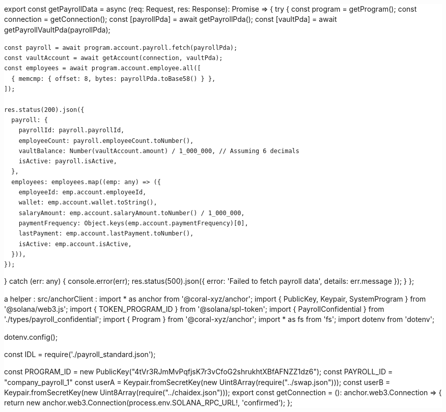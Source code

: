 export const getPayrollData = async (req: Request, res: Response): Promise<void> => {
  try {
    const program = getProgram();
    const connection = getConnection();
    const [payrollPda] = await getPayrollPda();
    const [vaultPda] = await getPayrollVaultPda(payrollPda);

    const payroll = await program.account.payroll.fetch(payrollPda);
    const vaultAccount = await getAccount(connection, vaultPda);
    const employees = await program.account.employee.all([
      { memcmp: { offset: 8, bytes: payrollPda.toBase58() } },
    ]);

    res.status(200).json({
      payroll: {
        payrollId: payroll.payrollId,
        employeeCount: payroll.employeeCount.toNumber(),
        vaultBalance: Number(vaultAccount.amount) / 1_000_000, // Assuming 6 decimals
        isActive: payroll.isActive,
      },
      employees: employees.map((emp: any) => ({
        employeeId: emp.account.employeeId,
        wallet: emp.account.wallet.toString(),
        salaryAmount: emp.account.salaryAmount.toNumber() / 1_000_000,
        paymentFrequency: Object.keys(emp.account.paymentFrequency)[0],
        lastPayment: emp.account.lastPayment.toNumber(),
        isActive: emp.account.isActive,
      })),
    });
  } catch (err: any) {
    console.error(err);
    res.status(500).json({ error: 'Failed to fetch payroll data', details: err.message });
  }
};


a helper : src/anchorClient :
import * as anchor from '@coral-xyz/anchor';
import { PublicKey, Keypair, SystemProgram } from '@solana/web3.js';
import { TOKEN_PROGRAM_ID } from '@solana/spl-token';
import { PayrollConfidential } from './types/payroll_confidential';
import { Program } from '@coral-xyz/anchor';
import * as fs from 'fs';
import dotenv from 'dotenv';

dotenv.config();

const IDL = require('./payroll_standard.json');


const PROGRAM_ID = new PublicKey("4tVr3RJmMvPqfjsK7r3vCfoG2shrukhtXBfAFNZZ1dz6");
const PAYROLL_ID = "company_payroll_1"
const userA = Keypair.fromSecretKey(new Uint8Array(require("../swap.json")));
const userB = Keypair.fromSecretKey(new Uint8Array(require("../chaidex.json")));
export const getConnection = (): anchor.web3.Connection => {
  return new anchor.web3.Connection(process.env.SOLANA_RPC_URL!, 'confirmed');
};
